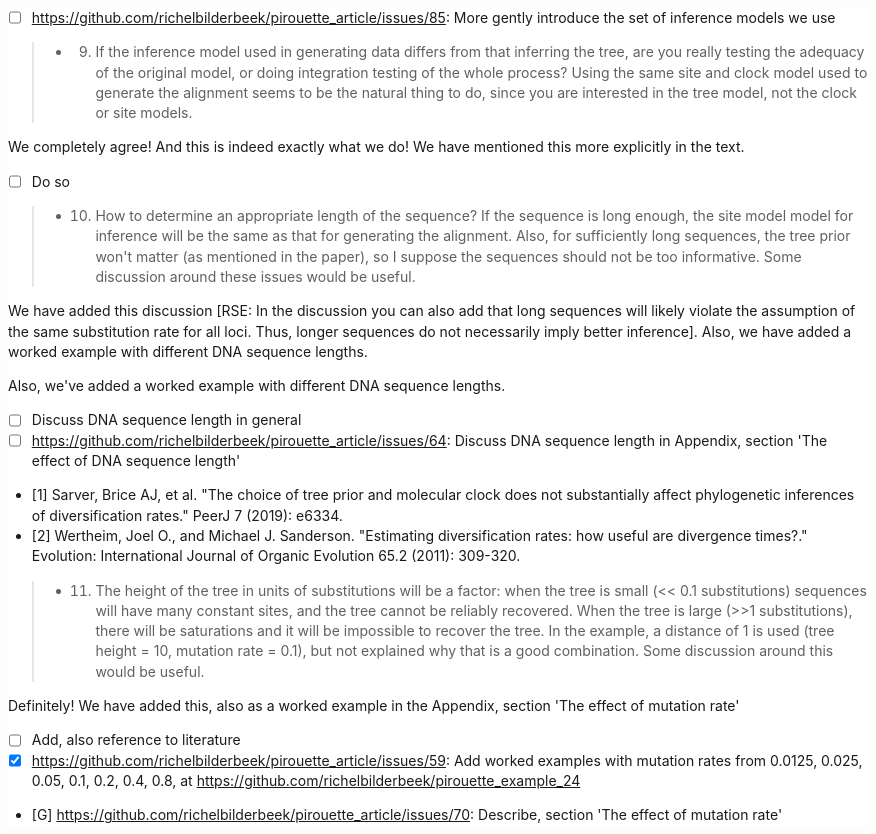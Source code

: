  * [ ] https://github.com/richelbilderbeek/pirouette_article/issues/85:
   More gently introduce the set of inference models we use

> * 9. If the inference model used in generating data differs from that 
>      inferring the tree, are you really testing the adequacy of the 
>      original model, or doing integration testing of the whole process? 
>      Using the same site and clock model used to generate the alignment 
>      seems to be the natural thing to do, since you are interested in the 
>      tree model, not the clock or site models.

We completely agree! And this is indeed exactly what we do! We have mentioned this
more explicitly in the text.

 * [ ] Do so

> * 10. How to determine an appropriate length of the sequence? 
>   If the sequence is long enough, the site model model for inference will be 
>   the same as that for generating the alignment. Also, for sufficiently 
>   long sequences, the tree prior won't matter (as mentioned in the paper), 
>   so I suppose the sequences should not be too informative. Some discussion 
>   around these issues would be useful.

We have added this discussion [RSE: In the 
discussion you can also add that long sequences will likely violate the 
assumption of the same substitution rate for all loci. Thus, longer sequences 
do not necessarily imply better inference].
Also, we have added a worked example with different DNA sequence lengths.

Also, we've added a worked example with different DNA sequence lengths.

 * [ ] Discuss DNA sequence length in general
 * [ ] https://github.com/richelbilderbeek/pirouette_article/issues/64:
   Discuss DNA sequence length in Appendix, section  'The effect of DNA sequence length'

 * [1] Sarver, Brice AJ, et al. "The choice of tree prior and molecular clock does not substantially affect phylogenetic inferences of diversification rates." PeerJ 7 (2019): e6334.
 * [2] Wertheim, Joel O., and Michael J. Sanderson. "Estimating diversification rates: how useful are divergence times?." Evolution: International Journal of Organic Evolution 65.2 (2011): 309-320.

> * 11. The height of the tree in units of substitutions will be a factor: 
>   when the tree is small (<< 0.1 substitutions) sequences will have many 
>   constant sites, and the tree cannot be reliably recovered. 
>   When the tree is large (>>1 substitutions), there will be saturations and 
>   it will be impossible to recover the tree. In the example, 
>   a distance of 1 is used (tree height = 10, mutation rate = 0.1), 
>   but not explained why that is a good combination. 
>   Some discussion around this would be useful.

Definitely! We have added this, also as a worked example in the Appendix, 
section 'The effect of mutation rate'

 * [ ] Add, also reference to literature
 * [X] https://github.com/richelbilderbeek/pirouette_article/issues/59: 
   Add worked examples with mutation rates from 
   0.0125, 0.025, 0.05, 0.1, 0.2, 0.4, 0.8,
   at https://github.com/richelbilderbeek/pirouette_example_24
 * [G] https://github.com/richelbilderbeek/pirouette_article/issues/70:
   Describe, section 'The effect of mutation rate'
